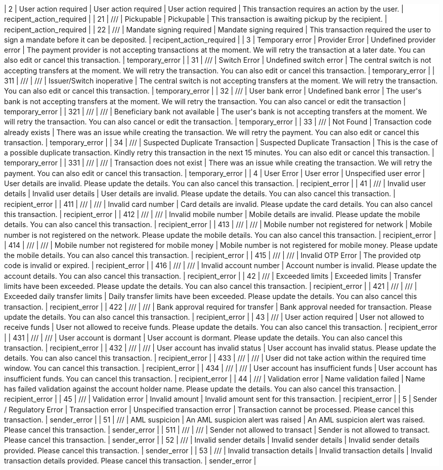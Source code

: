 | 2 | User action required | User action required | User action required | This transaction requires an action by the user. | recipent_action_required |
| 21 | /// | Pickupable | Pickupable | This transaction is awaiting pickup by the recipient. | recipent_action_required |
| 22 | /// | Mandate signing required | Mandate signing required  | This transaction required the user to sign a mandate before it can be deposited. | recipent_action_required |
| 3 | Temporary error | Provider Error | Undefined provider error | The payment provider is not accepting transactions at the moment. We will retry the transaction at a later date. You can also edit or cancel this transaction. | temporary_error |
| 31 | /// | Switch Error | Undefined switch error | The central switch is not accepting transfers at the moment. We will retry the transaction. You can also edit or cancel this transaction. | temporary_error |
| 311 | /// | /// | Issuer/Switch inoperative | The central switch is not accepting transfers at the moment. We will retry the transaction. You can also edit or cancel this transaction. | temporary_error |
| 32 | /// | User bank error | Undefined bank error | The user's bank is not accepting transfers at the moment. We will retry the transaction. You can also cancel or edit the transaction | temporary_error |
| 321 | /// | /// | Beneficiary bank not available | The user's bank is not accepting transfers at the moment. We will retry the transaction. You can also cancel or edit the transaction. | temporary_error |
| 33 | /// | Not Found | Transaction code already exists | There was an issue while creating the transaction. We will retry the payment. You can also edit or cancel this transaction. | temporary_error |
| 34 | /// | Suspected Duplicate Transaction | Suspected Duplicate Transaction | This is the case of a possible duplicate transaction. Kindly retry this transaction in the next 15 minutes. You can also edit or cancel this transaction. | temporary_error |
| 331 | /// | /// | Transaction does not exist | There was an issue while creating the transaction. We will retry the payment. You can also edit or cancel this transaction. | temporary_error |
| 4 | User Error | User error | Unspecified user error | User details are invalid. Please update the details. You can also cancel this transaction. | recipient_error |
| 41 | /// | Invalid user details | Invalid user details | User details are invalid. Please update the details. You can also cancel this transaction. | recipient_error |
| 411 | /// | /// | Invalid card number | Card details are invalid. Please update the card details. You can also cancel this transaction. | recipient_error |
| 412 | /// | /// | Invalid mobile number | Mobile details are invalid. Please update the mobile details. You can also cancel this transaction. | recipient_error |
| 413 | /// | /// | Mobile number not registered for network | Mobile number is not registered on the network. Please update the mobile details. You can also cancel this transaction. | recipient_error |
| 414 | /// | /// | Mobile number not registered for mobile money | Mobile number is not registered for mobile money. Please update the mobile details. You can also cancel this transaction. | recipient_error |
| 415 | /// | /// | Invalid OTP Error | The provided otp code is invalid or expired. | recipient_error |
| 416 | /// | /// | Invalid account number | Account number is invalid. Please update the account details. You can also cancel this transaction. | recipient_error |
| 42 | /// | Exceeded limits | Exceeded limits | Transfer limits have been exceeded. Please update the details. You can also cancel this transaction. | recipient_error |
| 421 | /// | /// | Exceeded daily transfer limits | Daily transfer limits have been exceeded. Please update the details. You can also cancel this transaction. | recipient_error |
| 422 | /// | /// | Bank approval required for transfer | Bank approval needed for transaction. Please update the details. You can also cancel this transaction. | recipient_error |
| 43 | /// | User action required | User not allowed to receive funds | User not allowed to receive funds. Please update the details. You can also cancel this transaction. | recipient_error |
| 431 | /// | /// | User account is dormant | User account is dormant. Please update the details. You can also cancel this transaction. | recipient_error |
| 432 | /// | /// | User account has invalid status | User account has invalid status. Please update the details. You can also cancel this transaction. | recipient_error |
| 433 | /// | /// | User did not take action within the required time window. You can cancel this transaction. | recipient_error |
| 434 | /// | /// | User account has insufficient funds | User account has insufficient funds. You can cancel this transaction. | recipient_error |
| 44 | /// | Validation error | Name validation failed | Name has failed validation against the account holder name. Please update the details. You can also cancel this transaction. | recipient_error |
| 45 | /// | Validation error | Invalid amount | Invalid amount sent for this transaction. | recipient_error |
| 5 | Sender / Regulatory Error | Transaction error | Unspecified transaction error | Transaction cannot be processed. Please cancel this transaction. | sender_error |
| 51 | /// | AML suspicion | An AML suspicion alert was raised | An AML suspicion alert was raised. Please cancel this transaction. | sender_error |
| 511 | /// | /// | Sender not allowed to transact | Sender is not allowed to transact. Please cancel this transaction. | sender_error |
| 52 | /// | Invalid sender details | Invalid sender details | Invalid sender details provided. Please cancel this transaction. | sender_error |
| 53 | /// | Invalid transaction details | Invalid transaction details | Invalid transaction details provided. Please cancel this transaction. | sender_error |